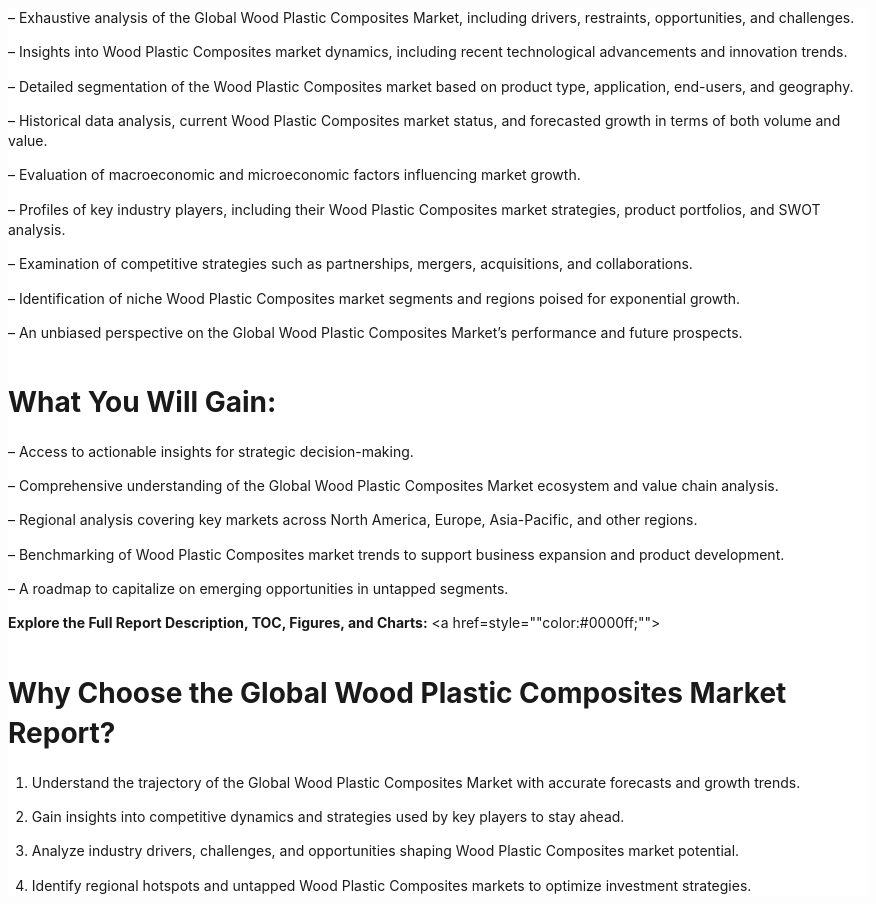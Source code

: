 – Exhaustive analysis of the Global Wood Plastic Composites Market, including drivers, restraints, opportunities, and challenges.

– Insights into Wood Plastic Composites market dynamics, including recent technological advancements and innovation trends.

– Detailed segmentation of the Wood Plastic Composites market based on product type, application, end-users, and geography.

– Historical data analysis, current Wood Plastic Composites market status, and forecasted growth in terms of both volume and value.

– Evaluation of macroeconomic and microeconomic factors influencing market growth.

– Profiles of key industry players, including their Wood Plastic Composites market strategies, product portfolios, and SWOT analysis.

– Examination of competitive strategies such as partnerships, mergers, acquisitions, and collaborations.

– Identification of niche Wood Plastic Composites market segments and regions poised for exponential growth.

– An unbiased perspective on the Global Wood Plastic Composites Market’s performance and future prospects.

# <strong>What You Will Gain:</strong>

– Access to actionable insights for strategic decision-making.

– Comprehensive understanding of the Global Wood Plastic Composites Market ecosystem and value chain analysis.

– Regional analysis covering key markets across North America, Europe, Asia-Pacific, and other regions.

– Benchmarking of Wood Plastic Composites market trends to support business expansion and product development.

– A roadmap to capitalize on emerging opportunities in untapped segments.

<strong>Explore the Full Report Description, TOC, Figures, and Charts:</strong>
<a href=style=""color:#0000ff;""></a>

# <strong>Why Choose the Global Wood Plastic Composites Market Report?</strong>

1. Understand the trajectory of the Global Wood Plastic Composites Market with accurate forecasts and growth trends.

2. Gain insights into competitive dynamics and strategies used by key players to stay ahead.

3. Analyze industry drivers, challenges, and opportunities shaping Wood Plastic Composites market potential.

4. Identify regional hotspots and untapped Wood Plastic Composites markets to optimize investment strategies.
